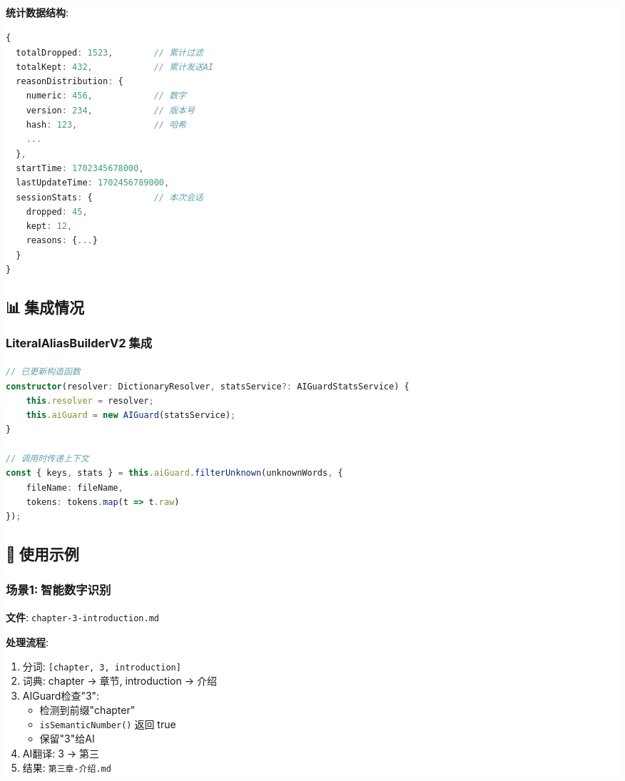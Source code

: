 **统计数据结构**:
```typescript
{
  totalDropped: 1523,        // 累计过滤
  totalKept: 432,            // 累计发送AI
  reasonDistribution: {
    numeric: 456,            // 数字
    version: 234,            // 版本号
    hash: 123,               // 哈希
    ...
  },
  startTime: 1702345678000,
  lastUpdateTime: 1702456789000,
  sessionStats: {            // 本次会话
    dropped: 45,
    kept: 12,
    reasons: {...}
  }
}
```

## 📊 集成情况

### LiteralAliasBuilderV2 集成

```typescript
// 已更新构造函数
constructor(resolver: DictionaryResolver, statsService?: AIGuardStatsService) {
    this.resolver = resolver;
    this.aiGuard = new AIGuard(statsService);
}

// 调用时传递上下文
const { keys, stats } = this.aiGuard.filterUnknown(unknownWords, {
    fileName: fileName,
    tokens: tokens.map(t => t.raw)
});
```

## 🚀 使用示例

### 场景1: 智能数字识别

**文件**: `chapter-3-introduction.md`

**处理流程**:
1. 分词: `[chapter, 3, introduction]`
2. 词典: chapter → 章节, introduction → 介绍
3. AIGuard检查"3":
   - 检测到前缀"chapter"
   - `isSemanticNumber()` 返回 true
   - 保留"3"给AI
4. AI翻译: 3 → 第三
5. 结果: `第三章-介绍.md`
